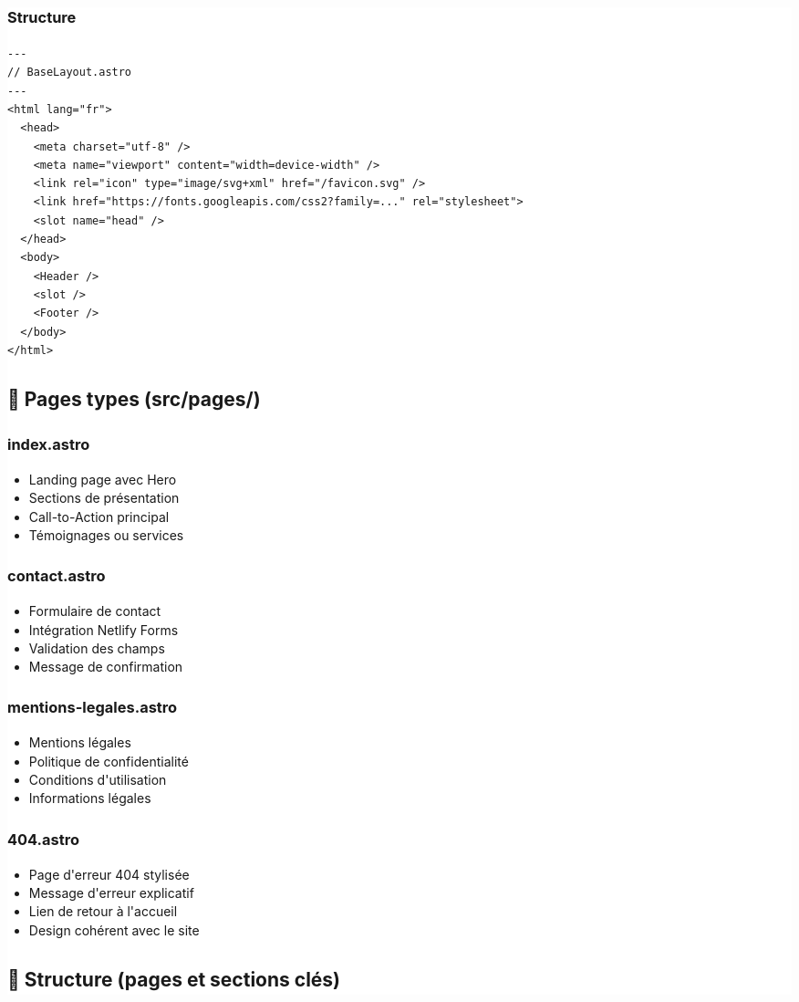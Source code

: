 ### Structure
```astro
---
// BaseLayout.astro
---
<html lang="fr">
  <head>
    <meta charset="utf-8" />
    <meta name="viewport" content="width=device-width" />
    <link rel="icon" type="image/svg+xml" href="/favicon.svg" />
    <link href="https://fonts.googleapis.com/css2?family=..." rel="stylesheet">
    <slot name="head" />
  </head>
  <body>
    <Header />
    <slot />
    <Footer />
  </body>
</html>
```

## 📄 Pages types (src/pages/)

### index.astro
- Landing page avec Hero
- Sections de présentation
- Call-to-Action principal
- Témoignages ou services

### contact.astro
- Formulaire de contact
- Intégration Netlify Forms
- Validation des champs
- Message de confirmation

### mentions-legales.astro
- Mentions légales
- Politique de confidentialité
- Conditions d'utilisation
- Informations légales

### 404.astro
- Page d'erreur 404 stylisée
- Message d'erreur explicatif
- Lien de retour à l'accueil
- Design cohérent avec le site

## 🧱 Structure (pages et sections clés)
